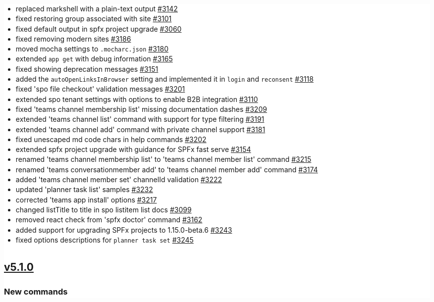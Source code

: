 - replaced markshell with a plain-text output [#3142](https://github.com/pnp/cli-microsoft365/issues/3142)
- fixed restoring group associated with site [#3101](https://github.com/pnp/cli-microsoft365/issues/3101)
- fixed default output in spfx project upgrade [#3060](https://github.com/pnp/cli-microsoft365/issues/3060)
- fixed removing modern sites [#3186](https://github.com/pnp/cli-microsoft365/issues/3186)
- moved mocha settings to `.mocharc.json` [#3180](https://github.com/pnp/cli-microsoft365/issues/3180)
- extended `app get` with debug information [#3165](https://github.com/pnp/cli-microsoft365/issues/3165)
- fixed showing deprecation messages [#3151](https://github.com/pnp/cli-microsoft365/issues/3151)
- added the `autoOpenLinksInBrowser` setting and implemented it in `login` and `reconsent` [#3118](https://github.com/pnp/cli-microsoft365/issues/3118)
- fixed 'spo file checkout' validation messages [#3201](https://github.com/pnp/cli-microsoft365/issues/3201)
- extended spo tenant settings with options to enable B2B integration [#3110](https://github.com/pnp/cli-microsoft365/issues/3110)
- fixed 'teams channel membership list' missing documentation dashes [#3209](https://github.com/pnp/cli-microsoft365/issues/3209)
- extended 'teams channel list' command with support for type filtering [#3191](https://github.com/pnp/cli-microsoft365/issues/3191)
- extended 'teams channel add' command with private channel support [#3181](https://github.com/pnp/cli-microsoft365/issues/3181)
- fixed unescaped md code chars in help commands [#3202](https://github.com/pnp/cli-microsoft365/issues/3202)
- extended spfx project upgrade with guidance for SPFx fast serve [#3154](https://github.com/pnp/cli-microsoft365/issues/3154)
- renamed 'teams channel membership list' to 'teams channel member list' command [#3215](https://github.com/pnp/cli-microsoft365/issues/3215)
- renamed 'teams conversationmember add' to 'teams channel member add' command [#3174](https://github.com/pnp/cli-microsoft365/issues/3174)
- added 'teams channel member set' channelId validation [#3222](https://github.com/pnp/cli-microsoft365/issues/3222)
- updated 'planner task list' samples [#3232](https://github.com/pnp/cli-microsoft365/issues/3232)
- corrected 'teams app install' options [#3217](https://github.com/pnp/cli-microsoft365/issues/3217)
- changed listTitle to title in spo listitem list docs [#3099](https://github.com/pnp/cli-microsoft365/issues/3099)
- removed react check from 'spfx doctor' command [#3162](https://github.com/pnp/cli-microsoft365/issues/3162)
- added support for upgrading SPFx projects to 1.15.0-beta.6 [#3243](https://github.com/pnp/cli-microsoft365/issues/3243)
- fixed options descriptions for `planner task set` [#3245](https://github.com/pnp/cli-microsoft365/issues/3245)

## [v5.1.0](https://github.com/pnp/cli-microsoft365/releases/tag/v5.1.0)

### New commands

